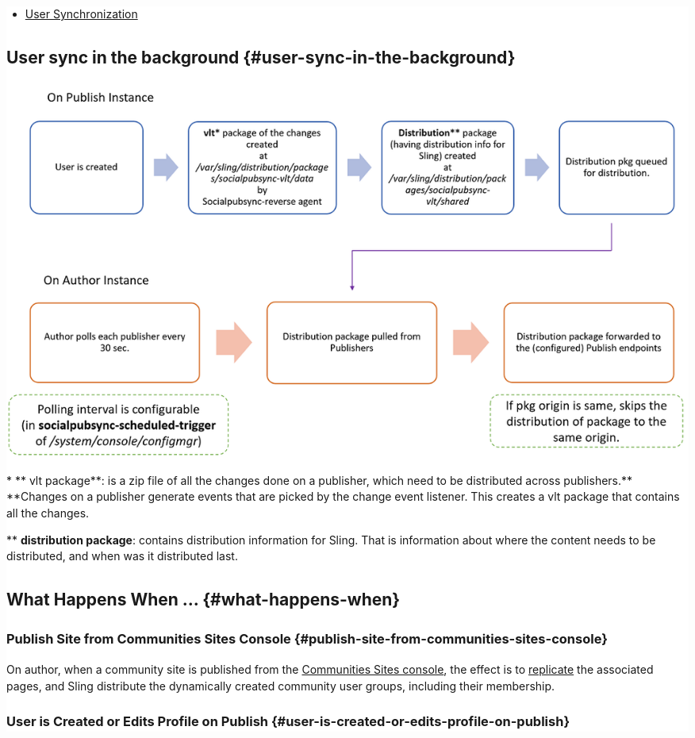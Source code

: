 * [User Synchronization](/help/sites/administering/using/sync.md)

## User sync in the background  {#user-sync-in-the-background}

![](assets/sling-dist-workflow.png)

&#42; ** vlt  package**: is a zip file of all the changes done on a publisher, which need to be distributed across publishers.** **Changes on a publisher generate events that are picked by the change event listener. This creates a vlt package that contains all the changes.

&#42;&#42; **distribution package**: contains distribution information for Sling. That is information about where the content needs to be distributed, and when was it distributed last.

## What Happens When ... {#what-happens-when}

### Publish Site from Communities Sites Console {#publish-site-from-communities-sites-console}

On author, when a community site is published from the [Communities Sites console](/help/communities/sites-console.md), the effect is to [replicate](/help/sites/deploying/using/configuring.md#replication-reverse-replication-and-replication-agents) the associated pages, and Sling distribute the dynamically created community user groups, including their membership.

### User is Created or Edits Profile on Publish {#user-is-created-or-edits-profile-on-publish}
